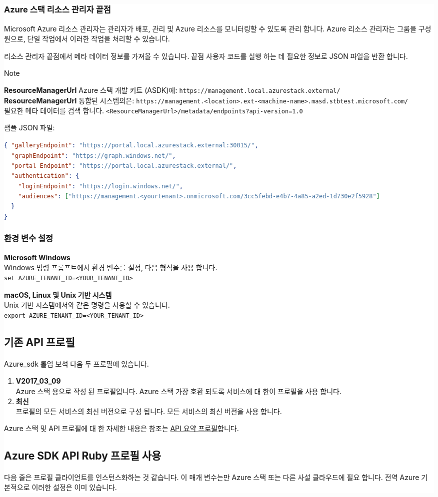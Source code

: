 ### <a name="the-azure-stack-resource-manager-endpoint"></a>Azure 스택 리소스 관리자 끝점

Microsoft Azure 리소스 관리자는 관리자가 배포, 관리 및 Azure 리소스를 모니터링할 수 있도록 관리 합니다. Azure 리소스 관리자는 그룹을 구성원으로, 단일 작업에서 이러한 작업을 처리할 수 있습니다.

리소스 관리자 끝점에서 메타 데이터 정보를 가져올 수 있습니다. 끝점 사용자 코드를 실행 하는 데 필요한 정보로 JSON 파일을 반환 합니다.

  > [!Note]  
  > **ResourceManagerUrl** Azure 스택 개발 키트 (ASDK)에: `https://management.local.azurestack.external/`  
  > **ResourceManagerUrl** 통합된 시스템의은: `https://management.<location>.ext-<machine-name>.masd.stbtest.microsoft.com/`  
  > 필요한 메타 데이터를 검색 합니다. `<ResourceManagerUrl>/metadata/endpoints?api-version=1.0`
  
  샘플 JSON 파일:

  ```json
  { "galleryEndpoint": "https://portal.local.azurestack.external:30015/",  
    "graphEndpoint": "https://graph.windows.net/",  
    "portal Endpoint": "https://portal.local.azurestack.external/", 
    "authentication": {
      "loginEndpoint": "https://login.windows.net/", 
      "audiences": ["https://management.<yourtenant>.onmicrosoft.com/3cc5febd-e4b7-4a85-a2ed-1d730e2f5928"]
    }
  }
  ```

### <a name="set-environmental-variables"></a>환경 변수 설정

**Microsoft Windows**  
Windows 명령 프롬프트에서 환경 변수를 설정, 다음 형식을 사용 합니다.  
`set AZURE_TENANT_ID=<YOUR_TENANT_ID>`

**macOS, Linux 및 Unix 기반 시스템**  
Unix 기반 시스템에서와 같은 명령을 사용할 수 있습니다.  
`export AZURE_TENANT_ID=<YOUR_TENANT_ID>`

## <a name="existing-api-profiles"></a>기존 API 프로필

Azure_sdk 롤업 보석 다음 두 프로필에 있습니다.

1. **V2017_03_09**  
  Azure 스택 용으로 작성 된 프로필입니다. Azure 스택 가장 호환 되도록 서비스에 대 한이 프로필을 사용 합니다.
2. **최신**  
  프로필의 모든 서비스의 최신 버전으로 구성 됩니다. 모든 서비스의 최신 버전을 사용 합니다.

Azure 스택 및 API 프로필에 대 한 자세한 내용은 참조는 [API 요약 프로필](azure-stack-version-profiles.md#summary-of-api-profiles)합니다.

## <a name="azure-ruby-sdk-api-profile-usage"></a>Azure SDK API Ruby 프로필 사용

다음 줄은 프로필 클라이언트를 인스턴스화하는 것 같습니다. 이 매개 변수는만 Azure 스택 또는 다른 사설 클라우드에 필요 합니다. 전역 Azure 기본적으로 이러한 설정은 이미 있습니다.
